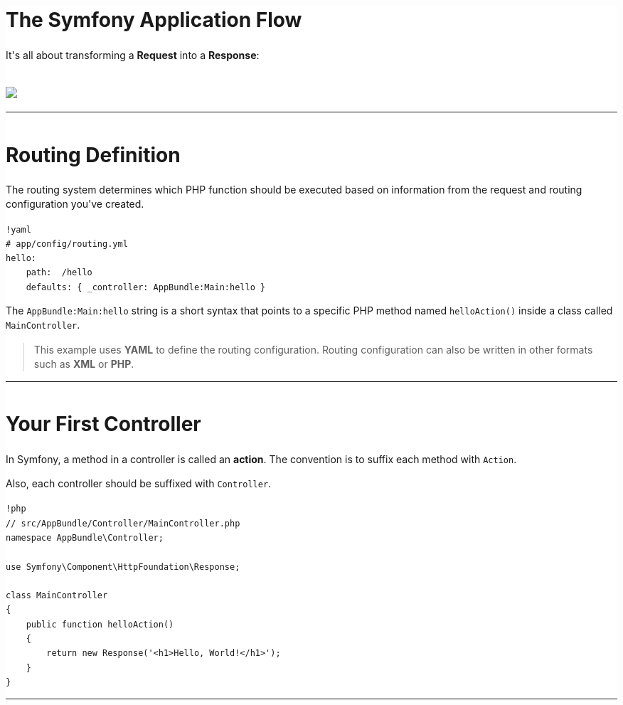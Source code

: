 # The Symfony Application Flow

It's all about transforming a **Request** into a **Response**:
<br><br>

![](http://symfony.com/doc/current/_images/request-flow.png)

---

# Routing Definition

The routing system determines which PHP function should be executed based on
information from the request and routing configuration you've created.

    !yaml
    # app/config/routing.yml
    hello:
        path:  /hello
        defaults: { _controller: AppBundle:Main:hello }

The `AppBundle:Main:hello` string is a short syntax that points to a
specific PHP method named `helloAction()` inside a class called
`MainController`.


<blockquote class="info">
    <p>
        This example uses <strong>YAML</strong> to define the routing configuration.
        Routing configuration can also be written in other formats such as <strong>XML</strong> or <strong>PHP</strong>.
    </p>
</blockquote>

---

# Your First Controller

In Symfony, a method in a controller is called an **action**. The convention is
to suffix each method with `Action`.

Also, each controller should be suffixed with `Controller`.

    !php
    // src/AppBundle/Controller/MainController.php
    namespace AppBundle\Controller;

    use Symfony\Component\HttpFoundation\Response;

    class MainController
    {
        public function helloAction()
        {
            return new Response('<h1>Hello, World!</h1>');
        }
    }

---